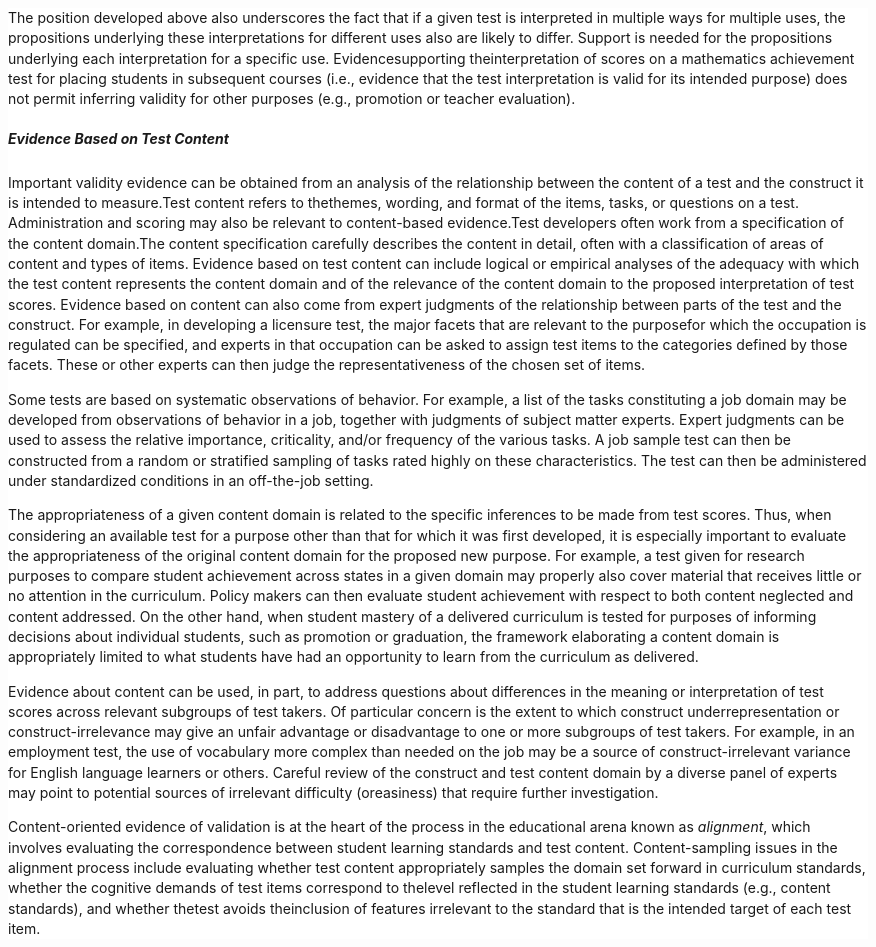 The position developed above also underscores the fact that if a given test is interpreted in multiple ways for multiple uses, the propositions underlying these interpretations for different uses also are likely to differ. Support is needed for the propositions underlying each interpretation for a specific use. Evidencesupporting theinterpretation of scores on a mathematics achievement test for placing students in subsequent courses (i.e., evidence that the test interpretation is valid for its intended purpose) does not permit inferring validity for other purposes (e.g., promotion or teacher evaluation).

##### Evidence Based on Test Content

Important validity evidence can be obtained from an analysis of the relationship between the content of a test and the construct it is intended to measure.Test content refers to thethemes, wording, and format of the items, tasks, or questions on a test. Administration and scoring may also be relevant to content-based evidence.Test developers often work from a specification of the content domain.The content specification carefully describes the content in detail, often with a classification of areas of content and types of items. Evidence based on test content can include logical or empirical analyses of the adequacy with which the test content represents the content domain and of the relevance of the content domain to the proposed interpretation of test scores. Evidence based on content can also come from expert judgments of the relationship between parts of the test and the construct. For example, in developing a licensure test, the major facets that are relevant to the purposefor which the occupation is regulated can be specified, and experts in that occupation can be asked to assign test items to the categories defined by those facets. These or other experts can then judge the representativeness of the chosen set of items.

Some tests are based on systematic observations of behavior. For example, a list of the tasks constituting a job domain may be developed from observations of behavior in a job, together with judgments of subject matter experts. Expert judgments can be used to assess the relative importance, criticality, and/or frequency of the various tasks. A job sample test can then be constructed from a random or stratified sampling of tasks rated highly on these characteristics. The test can then be administered under standardized conditions in an off-the-job setting.

The appropriateness of a given content domain is related to the specific inferences to be made from test scores. Thus, when considering an available test for a purpose other than that for which it was first developed, it is especially important to evaluate the appropriateness of the original content domain for the proposed new purpose. For example, a test given for research purposes to compare student achievement across states in a given domain may properly also cover material that receives little or no attention in the curriculum. Policy makers can then evaluate student achievement with respect to both content neglected and content addressed. On the other hand, when student mastery of a delivered curriculum is tested for purposes of informing decisions about individual students, such as promotion or graduation, the framework elaborating a content domain is appropriately limited to what students have had an opportunity to learn from the curriculum as delivered.

Evidence about content can be used, in part, to address questions about differences in the meaning or interpretation of test scores across relevant subgroups of test takers. Of particular concern is the extent to which construct underrepresentation or construct-irrelevance may give an unfair advantage or disadvantage to one or more subgroups of test takers. For example, in an employment test, the use of vocabulary more complex than needed on the job may be a source of construct-irrelevant variance for English language learners or others. Careful review of the construct and test content domain by a diverse panel of experts may point to potential sources of irrelevant difficulty (oreasiness) that require further investigation.

Content-oriented evidence of validation is at the heart of the process in the educational arena known as *alignment*, which involves evaluating the correspondence between student learning standards and test content. Content-sampling issues in the alignment process include evaluating whether test content appropriately samples the domain set forward in curriculum standards, whether the cognitive demands of test items correspond to thelevel reflected in the student learning standards (e.g., content standards), and whether thetest avoids theinclusion of features irrelevant to the standard that is the intended target of each test item.
